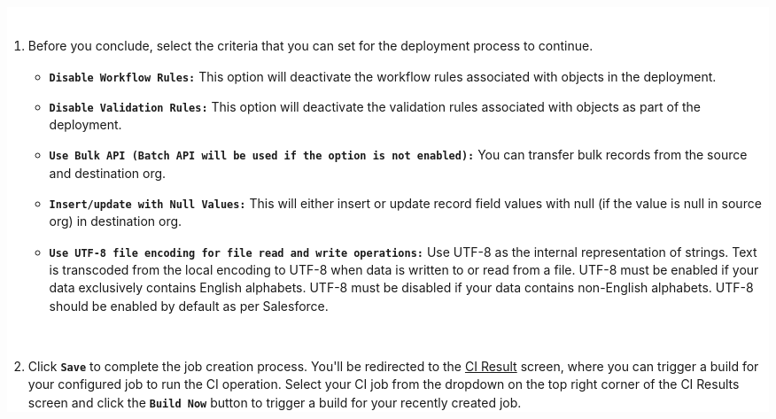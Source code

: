 &#x20;

<figure><img src="https://cdn.document360.io/8711f4e7-c040-4616-aac9-d947f87e4619/Images/Documentation/image-1677392556216.png" alt="" width="563"><figcaption></figcaption></figure>

1. Before you conclude, select the criteria that you can set for the deployment process to continue.
   * **`Disable Workflow Rules:`** This option will deactivate the workflow rules associated with objects in the deployment.
   * **`Disable Validation Rules:`** This option will deactivate the validation rules associated with objects as part of the deployment.
   * **`Use Bulk API (Batch API will be used if the option is not enabled):`** You can transfer bulk records from the source and destination org.
   * **`Insert/update with Null Values:`** This will either insert or update record field values with null (if the value is null in source org) in destination org.
   *   **`Use UTF-8 file encoding for file read and write operations:`** Use UTF-8 as the internal representation of strings. Text is transcoded from the local encoding to UTF-8 when data is written to or read from a file. UTF-8 must be enabled if your data exclusively contains English alphabets. UTF-8 must be disabled if your data contains non-English alphabets. UTF-8 should be enabled by default as per Salesforce.

       <figure><img src="https://cdn.document360.io/8711f4e7-c040-4616-aac9-d947f87e4619/Images/Documentation/image-1677392717054.png" alt="" width="563"><figcaption></figcaption></figure>
2. Click **`Save`** to complete the job creation process. You'll be redirected to the [CI Result](ci-job-results.md) screen, where you can trigger a build for your configured job to run the CI operation. Select your CI job from the dropdown on the top right corner of the CI Results screen and click the **`Build Now`** button to trigger a build for your recently created job.
